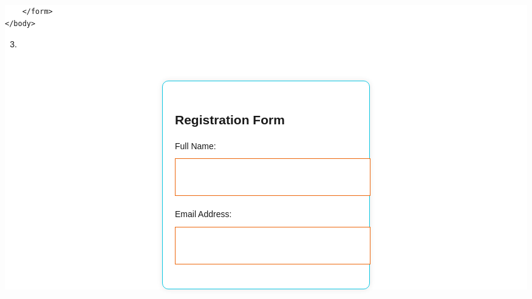 
        </form>
    </body>
</html>

3.
<!DOCTYPE html>
<html lang="en">
<head>
    <meta charset="UTF-8">
    <meta name="viewport" content="width=device-width, initial-scale=1.0">
    <title>Registration Form</title>
    <style>
        body {
            font-family: Arial, sans-serif;
        }
        .container {
            width: 300px;
            margin: 50px auto;
            padding: 20px;
            border: 1px solid #0ec7e3;
            border-radius: 10px;
            box-shadow: 0 0 10px rgba(0, 0, 0, 0.1);
        }
        .form-group {
            margin-bottom: 20px;
        }
        .form-group label {
            display: block;
            margin-bottom: 10px;
        }
        .form-group input {
            width: 100%;
            height: 40px;
            padding: 10px;
            border: 1px solid #ed660b;
        }
        .btn {
            width: 100%;
            height: 40px;
            background-color: #804ded;
            color: #fff;
            padding: 10px;
            border: none;
            border-radius: 5px;
            cursor: pointer;
        }
        .btn:hover {
            background-color: #f157bb;
        }
    </style>
</head>
<body>
    <div class="container">
        <h2>Registration Form</h2>
        <form id="register-form">
            <div class="form-group">
                <label for="full-name">Full Name:</label>
                <input type="text" id="full-name" name="full-name">
            </div>
            <div class="form-group">
                <label for="email">Email Address:</label>
                <input type="email" id="email" name="email">
            </div>